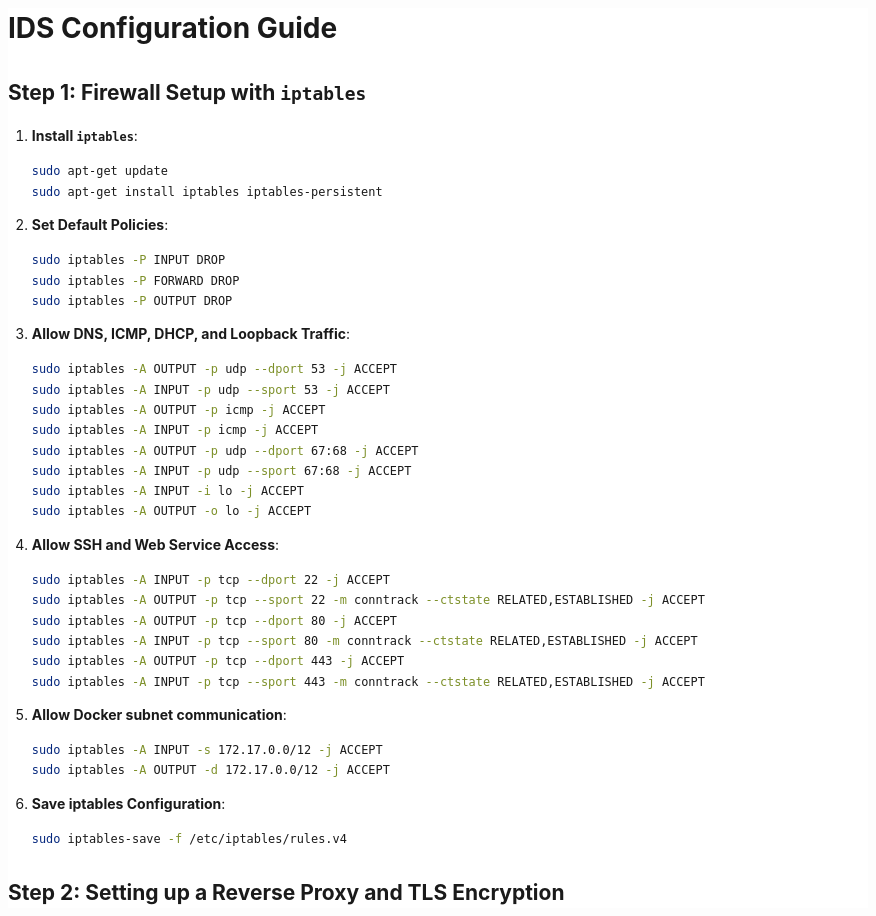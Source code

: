 # IDS Configuration Guide

## Step 1: Firewall Setup with `iptables`

1. **Install `iptables`**:

   ```bash
   sudo apt-get update
   sudo apt-get install iptables iptables-persistent
   ```

2. **Set Default Policies**:

   ```bash
   sudo iptables -P INPUT DROP
   sudo iptables -P FORWARD DROP
   sudo iptables -P OUTPUT DROP
   ```

3. **Allow DNS, ICMP, DHCP, and Loopback Traffic**:

   ```bash
   sudo iptables -A OUTPUT -p udp --dport 53 -j ACCEPT
   sudo iptables -A INPUT -p udp --sport 53 -j ACCEPT
   sudo iptables -A OUTPUT -p icmp -j ACCEPT
   sudo iptables -A INPUT -p icmp -j ACCEPT
   sudo iptables -A OUTPUT -p udp --dport 67:68 -j ACCEPT
   sudo iptables -A INPUT -p udp --sport 67:68 -j ACCEPT
   sudo iptables -A INPUT -i lo -j ACCEPT
   sudo iptables -A OUTPUT -o lo -j ACCEPT
   ```

4. **Allow SSH and Web Service Access**:

   ```bash
   sudo iptables -A INPUT -p tcp --dport 22 -j ACCEPT
   sudo iptables -A OUTPUT -p tcp --sport 22 -m conntrack --ctstate RELATED,ESTABLISHED -j ACCEPT
   sudo iptables -A OUTPUT -p tcp --dport 80 -j ACCEPT
   sudo iptables -A INPUT -p tcp --sport 80 -m conntrack --ctstate RELATED,ESTABLISHED -j ACCEPT
   sudo iptables -A OUTPUT -p tcp --dport 443 -j ACCEPT
   sudo iptables -A INPUT -p tcp --sport 443 -m conntrack --ctstate RELATED,ESTABLISHED -j ACCEPT
   ```

5. **Allow Docker subnet communication**:

   ```bash
   sudo iptables -A INPUT -s 172.17.0.0/12 -j ACCEPT
   sudo iptables -A OUTPUT -d 172.17.0.0/12 -j ACCEPT
   ```

6. **Save iptables Configuration**:
   ```bash
   sudo iptables-save -f /etc/iptables/rules.v4
   ```

## Step 2: Setting up a Reverse Proxy and TLS Encryption
